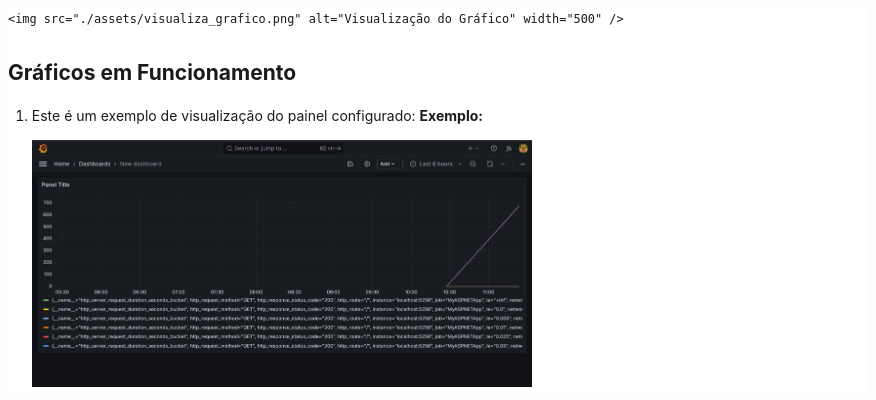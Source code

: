     <img src="./assets/visualiza_grafico.png" alt="Visualização do Gráfico" width="500" />

## Gráficos em Funcionamento

1. Este é um exemplo de visualização do painel configurado:
**Exemplo:**
    
    <img src="./assets/exemplo_1.png" alt="Exemplo 1" width="500" />
    